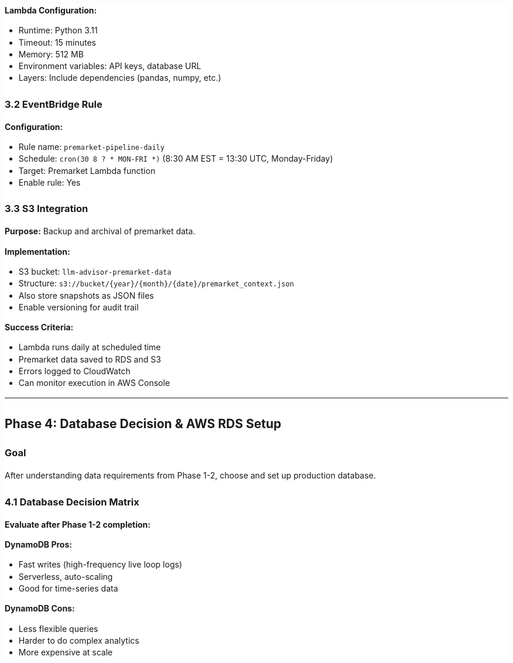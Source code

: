 **Lambda Configuration:**

- Runtime: Python 3.11
- Timeout: 15 minutes
- Memory: 512 MB
- Environment variables: API keys, database URL
- Layers: Include dependencies (pandas, numpy, etc.)

### 3.2 EventBridge Rule

**Configuration:**

- Rule name: `premarket-pipeline-daily`
- Schedule: `cron(30 8 ? * MON-FRI *)` (8:30 AM EST = 13:30 UTC, Monday-Friday)
- Target: Premarket Lambda function
- Enable rule: Yes

### 3.3 S3 Integration

**Purpose:** Backup and archival of premarket data.

**Implementation:**

- S3 bucket: `llm-advisor-premarket-data`
- Structure: `s3://bucket/{year}/{month}/{date}/premarket_context.json`
- Also store snapshots as JSON files
- Enable versioning for audit trail

**Success Criteria:**

- Lambda runs daily at scheduled time
- Premarket data saved to RDS and S3
- Errors logged to CloudWatch
- Can monitor execution in AWS Console

---

## Phase 4: Database Decision & AWS RDS Setup

### Goal

After understanding data requirements from Phase 1-2, choose and set up production database.

### 4.1 Database Decision Matrix

**Evaluate after Phase 1-2 completion:**

**DynamoDB Pros:**

- Fast writes (high-frequency live loop logs)
- Serverless, auto-scaling
- Good for time-series data

**DynamoDB Cons:**

- Less flexible queries
- Harder to do complex analytics
- More expensive at scale
